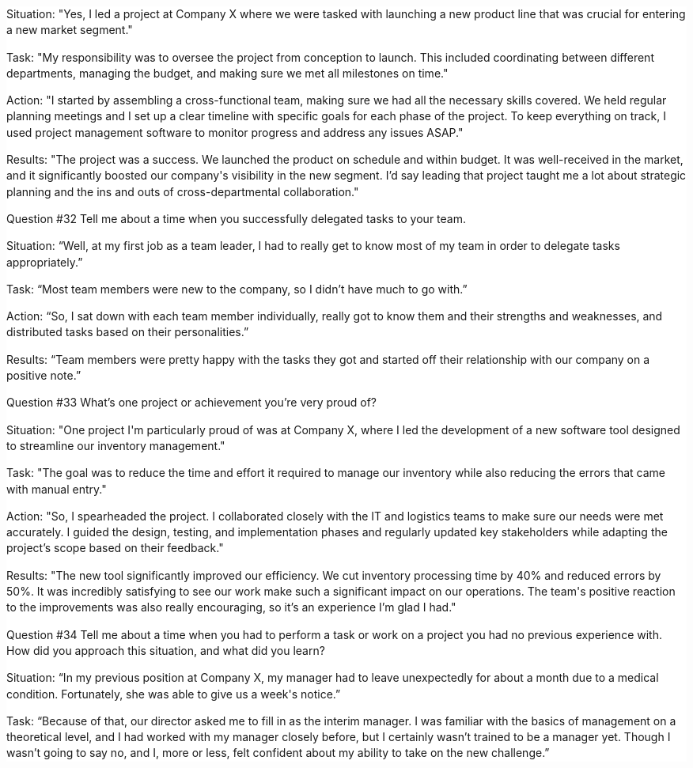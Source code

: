 Situation: "Yes, I led a project at Company X where we were tasked with launching a new product line that was crucial for entering a new market segment."

Task: "My responsibility was to oversee the project from conception to launch. This included coordinating between different departments, managing the budget, and making sure we met all milestones on time."

Action: "I started by assembling a cross-functional team, making sure we had all the necessary skills covered. We held regular planning meetings and I set up a clear timeline with specific goals for each phase of the project. To keep everything on track, I used project management software to monitor progress and address any issues ASAP."

Results: "The project was a success. We launched the product on schedule and within budget. It was well-received in the market, and it significantly boosted our company's visibility in the new segment. I’d say leading that project taught me a lot about strategic planning and the ins and outs of cross-departmental collaboration."

Question #32
Tell me about a time when you successfully delegated tasks to your team.

Situation: “Well, at my first job as a team leader, I had to really get to know most of my team in order to delegate tasks appropriately.”

Task: “Most team members were new to the company, so I didn’t have much to go with.”

Action: “So, I sat down with each team member individually, really got to know them and their strengths and weaknesses, and distributed tasks based on their personalities.”

Results: “Team members were pretty happy with the tasks they got and started off their relationship with our company on a positive note.”

Question #33
What’s one project or achievement you’re very proud of?

Situation: "One project I'm particularly proud of was at Company X, where I led the development of a new software tool designed to streamline our inventory management."

Task: "The goal was to reduce the time and effort it required to manage our inventory while also reducing the errors that came with manual entry."

Action: "So, I spearheaded the project. I collaborated closely with the IT and logistics teams to make sure our needs were met accurately. I guided the design, testing, and implementation phases and regularly updated key stakeholders while adapting the project’s scope based on their feedback."

Results: "The new tool significantly improved our efficiency. We cut inventory processing time by 40% and reduced errors by 50%. It was incredibly satisfying to see our work make such a significant impact on our operations. The team's positive reaction to the improvements was also really encouraging, so it’s an experience I’m glad I had."

Question #34
Tell me about a time when you had to perform a task or work on a project you had no previous experience with. How did you approach this situation, and what did you learn?

Situation: “In my previous position at Company X, my manager had to leave unexpectedly for about a month due to a medical condition. Fortunately, she was able to give us a week's notice.”

Task: “Because of that, our director asked me to fill in as the interim manager. I was familiar with the basics of management on a theoretical level, and I had worked with my manager closely before, but I certainly wasn’t trained to be a manager yet. Though I wasn’t going to say no, and I, more or less, felt confident about my ability to take on the new challenge.”
